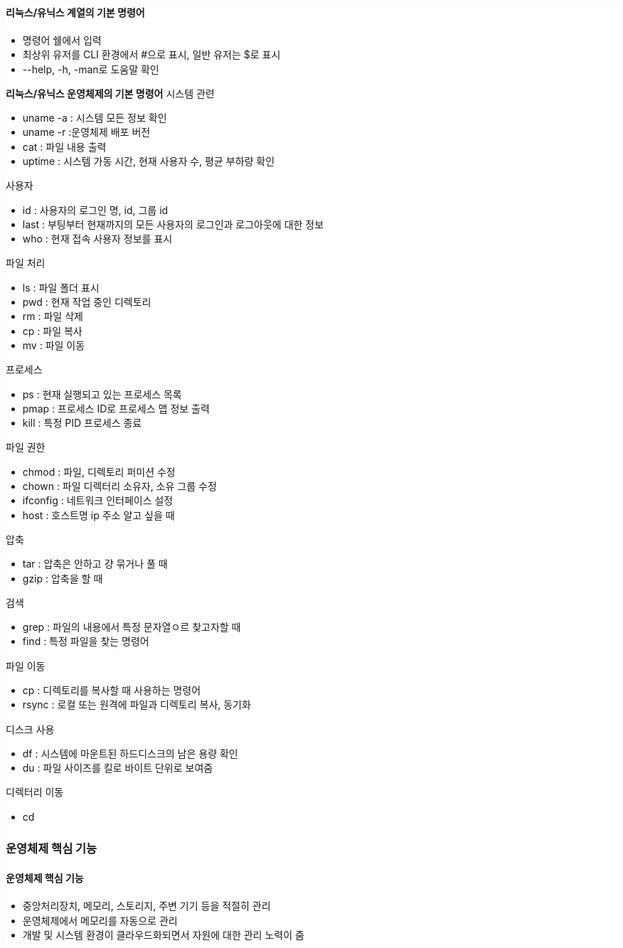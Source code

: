 #### 리눅스/유닉스 계열의 기본 명령어
* 명령어 쉘에서 입력 
* 최상위 유저를 CLI 환경에서 #으로 표시, 일반 유저는 $로 표시
* --help, -h, -man로 도움말 확인

**리눅스/유닉스 운영체제의 기본 명령어**
시스템 관련 
* uname -a : 시스템 모든 정보 확인
* uname -r :운영체제 배포 버전 
* cat : 파일 내용 출력
* uptime : 시스템 가동 시간, 현재 사용자 수, 평균 부하량 확인

사용자 
* id : 사용자의 로그인 명, id, 그룹 id
* last : 부팅부터 현재까지의 모든 사용자의 로그인과 로그아웃에 대한 정보
* who : 현재 접속 사용자 정보를 표시

파일 처리 
* ls : 파일 폴더 표시
* pwd : 현재 작업 중인 디렉토리 
* rm : 파일 삭제
* cp : 파일 복사
* mv : 파일 이동

프로세스
* ps : 현재 실행되고 있는 프로세스 목록 
* pmap : 프로세스 ID로 프로세스 맵 정보 출력
* kill : 특정 PID 프로세스 종료

파일 권한
* chmod : 파일, 디렉토리 퍼미션 수정
* chown : 파일 디렉터리  소유자, 소유 그룹 수정
* ifconfig : 네트워크 인터페이스 설정
* host : 호스트명 ip 주소 알고 싶을 때

압축 
* tar : 압축은 안하고 걍 묶거나 풀 때
* gzip : 압축을 할 때

검색 
* grep : 파일의 내용에서 특정 문자열ㅇ르 찾고자할 때
* find : 특정 파일을 찾는 명령어

파일 이동
* cp : 디렉토리를 복사할 때 사용하는 명령어
* rsync : 로컬 또는 원격에 파일과 디렉토리 복사, 동기화

디스크 사용 
* df : 시스템에 마운트된 하드디스크의 남은 용량 확인
* du : 파일 사이즈를 킬로 바이트 단위로 보여줌

디렉터리 이동
* cd

### 운영체제 핵심 기능
#### 운영체제 핵심 기능 
* 중앙처리장치, 메모리, 스토리지, 주변 기기 등을 적절히 관리
* 운영체제에서 메모리를 자동으로 관리
* 개발 및 시스템 환경이 클라우드화되면서 자원에 대한 관리 노력이 줌
